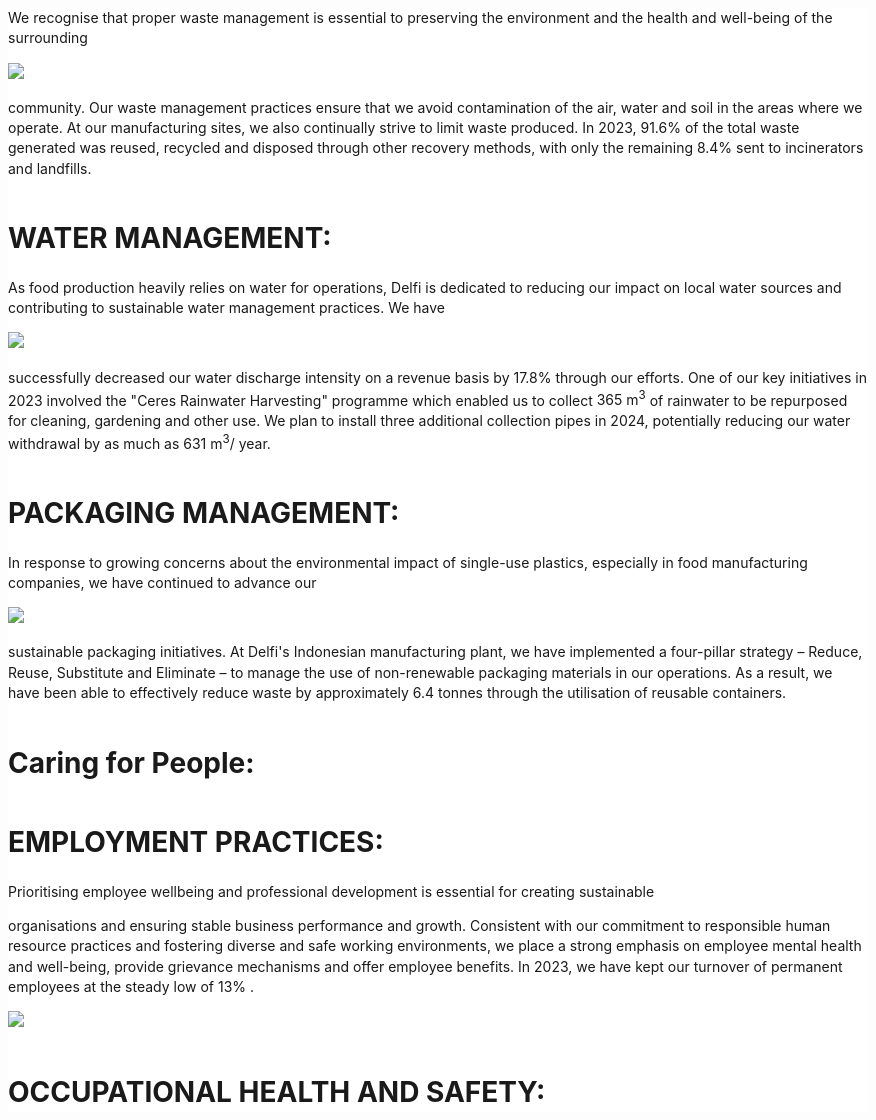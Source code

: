 We recognise that proper waste management is essential to preserving the environment and the health and well-being of the surrounding

![](images/8dac71f597e17beb24ad009235943645b6070416b77dec9f642335969e918e72.jpg)

community. Our waste management practices ensure that we avoid contamination of the air, water and soil in the areas where we operate. At our manufacturing sites, we also continually strive to limit waste produced. In 2023,  $91.6\%$  of the total waste generated was reused, recycled and disposed through other recovery methods, with only the remaining  $8.4\%$  sent to incinerators and landfills.

# WATER MANAGEMENT:

As food production heavily relies on water for operations, Delfi is dedicated to reducing our impact on local water sources and contributing to sustainable water management practices. We have

![](images/cbeb1ff919ecef49a1dc292d0f6e60ac53b70a931e7fdc824ec629f91a3936d9.jpg)

successfully decreased our water discharge intensity on a revenue basis by  $17.8\%$  through our efforts. One of our key initiatives in 2023 involved the "Ceres Rainwater Harvesting" programme which enabled us to collect  $365~\mathrm{m}^3$  of rainwater to be repurposed for cleaning, gardening and other use. We plan to install three additional collection pipes in 2024, potentially reducing our water withdrawal by as much as 631  $\mathrm{m}^3/$  year.

# PACKAGING MANAGEMENT:

In response to growing concerns about the environmental impact of single-use plastics, especially in food manufacturing companies, we have continued to advance our

![](images/93ede1eeaf90a93e1897145bdec11b4b92d68eddc842e683558be4e23bf53957.jpg)

sustainable packaging initiatives. At Delfi's Indonesian manufacturing plant, we have implemented a four-pillar strategy – Reduce, Reuse, Substitute and Eliminate – to manage the use of non-renewable packaging materials in our operations. As a result, we have been able to effectively reduce waste by approximately 6.4 tonnes through the utilisation of reusable containers.

# Caring for People:

# EMPLOYMENT PRACTICES:

Prioritising employee wellbeing and professional development is essential for creating sustainable

organisations and ensuring stable business performance and growth. Consistent with our commitment to responsible human resource practices and fostering diverse and safe working environments, we place a strong emphasis on employee mental health and well-being, provide grievance mechanisms and offer employee benefits. In 2023, we have kept our turnover of permanent employees at the steady low of  $13\%$ .

![](images/f68f2b31e699475eb5196ba721cdbe12d4d80579accb0a53e4acc5090e3ca373.jpg)

# OCCUPATIONAL HEALTH AND SAFETY:


